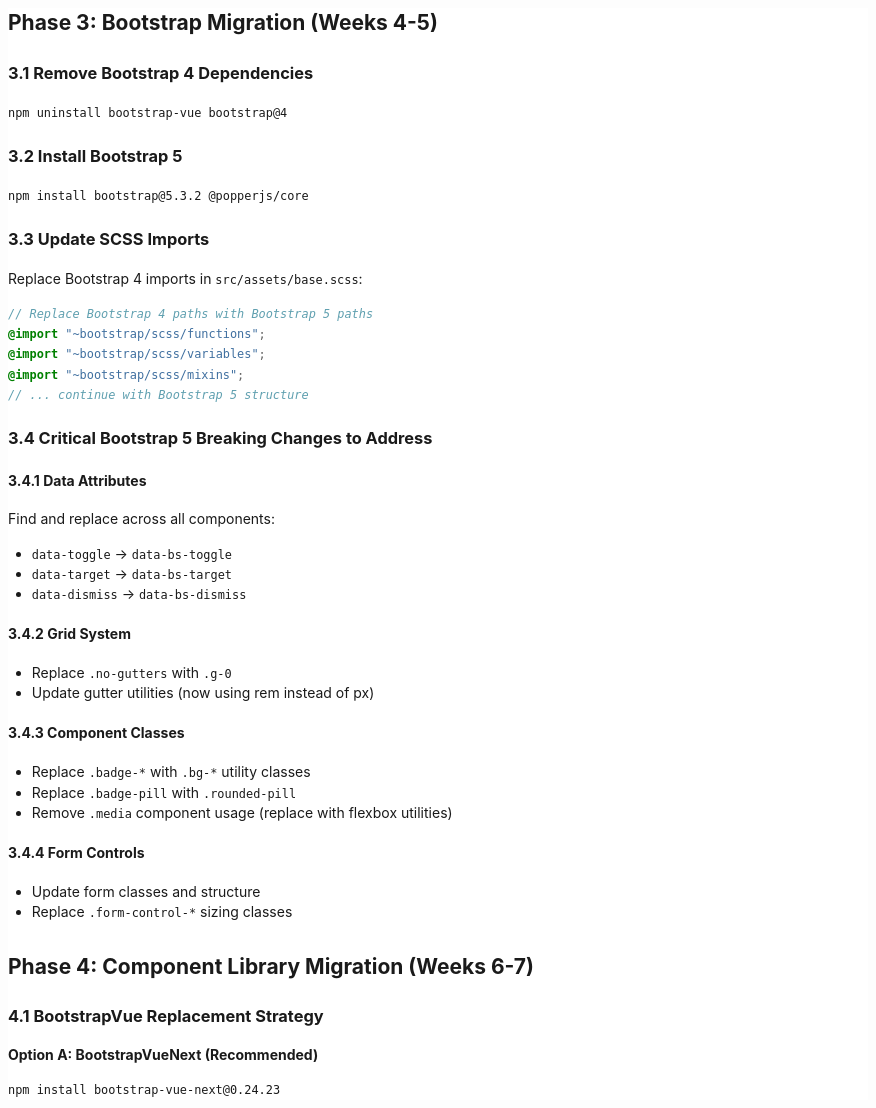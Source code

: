 ## Phase 3: Bootstrap Migration (Weeks 4-5)

### 3.1 Remove Bootstrap 4 Dependencies
```bash
npm uninstall bootstrap-vue bootstrap@4
```

### 3.2 Install Bootstrap 5
```bash
npm install bootstrap@5.3.2 @popperjs/core
```

### 3.3 Update SCSS Imports
Replace Bootstrap 4 imports in `src/assets/base.scss`:
```scss
// Replace Bootstrap 4 paths with Bootstrap 5 paths
@import "~bootstrap/scss/functions";
@import "~bootstrap/scss/variables";
@import "~bootstrap/scss/mixins";
// ... continue with Bootstrap 5 structure
```

### 3.4 Critical Bootstrap 5 Breaking Changes to Address

#### 3.4.1 Data Attributes
Find and replace across all components:
- `data-toggle` → `data-bs-toggle`
- `data-target` → `data-bs-target`
- `data-dismiss` → `data-bs-dismiss`

#### 3.4.2 Grid System
- Replace `.no-gutters` with `.g-0`
- Update gutter utilities (now using rem instead of px)

#### 3.4.3 Component Classes
- Replace `.badge-*` with `.bg-*` utility classes
- Replace `.badge-pill` with `.rounded-pill`
- Remove `.media` component usage (replace with flexbox utilities)

#### 3.4.4 Form Controls
- Update form classes and structure
- Replace `.form-control-*` sizing classes

## Phase 4: Component Library Migration (Weeks 6-7)

### 4.1 BootstrapVue Replacement Strategy
**Option A: BootstrapVueNext (Recommended)**
```bash
npm install bootstrap-vue-next@0.24.23
```
